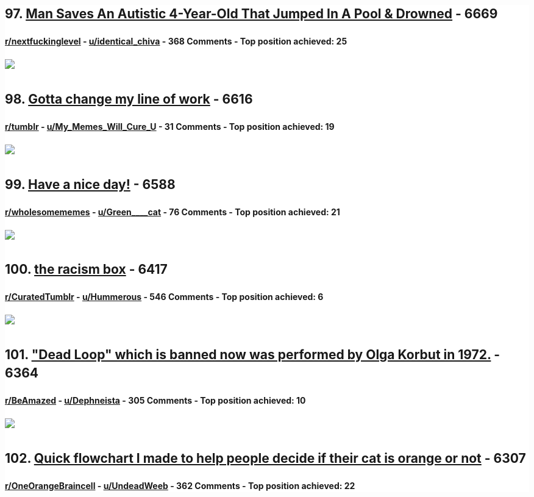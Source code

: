 ## 97. [Man Saves An Autistic 4-Year-Old That Jumped In A Pool &amp; Drowned](http://reddit.com/r/nextfuckinglevel/comments/17fqbjd/man_saves_an_autistic_4yearold_that_jumped_in_a/) - 6669
#### [r/nextfuckinglevel](http://reddit.com/r/nextfuckinglevel) - [u/identical_chiva](http://reddit.com/u/identical_chiva) - 368 Comments - Top position achieved: 25

<a href="https://v.redd.it/lojhxso9f8wb1"><img src="https://b.thumbs.redditmedia.com/v4tzoyim4lLmbroAZ-Hka19he8_-6xeWz6vyoEUzzjY.jpg"></img></a>

## 98. [Gotta change my line of work](http://reddit.com/r/tumblr/comments/17g2iee/gotta_change_my_line_of_work/) - 6616
#### [r/tumblr](http://reddit.com/r/tumblr) - [u/My_Memes_Will_Cure_U](http://reddit.com/u/My_Memes_Will_Cure_U) - 31 Comments - Top position achieved: 19

<a href="https://i.imgur.com/7vlUxS4.png"><img src="https://a.thumbs.redditmedia.com/pV1sN-87snQNotD5akzf6_RoAliW42-2kbSCTefMs10.jpg"></img></a>

## 99. [Have a nice day!](http://reddit.com/r/wholesomememes/comments/17g32da/have_a_nice_day/) - 6588
#### [r/wholesomememes](http://reddit.com/r/wholesomememes) - [u/Green____cat](http://reddit.com/u/Green____cat) - 76 Comments - Top position achieved: 21

<a href="https://i.redd.it/rhj9cgdy8cwb1.png"><img src="https://a.thumbs.redditmedia.com/WSe9W65RVTFlTXrk0iP6EeJ9pvupADJ_SlOsEysqoK8.jpg"></img></a>

## 100. [the racism box](http://reddit.com/r/CuratedTumblr/comments/17gfiod/the_racism_box/) - 6417
#### [r/CuratedTumblr](http://reddit.com/r/CuratedTumblr) - [u/Hummerous](http://reddit.com/u/Hummerous) - 546 Comments - Top position achieved: 6

<a href="https://i.redd.it/n3p31lxn1fwb1.png"><img src="https://b.thumbs.redditmedia.com/L2DSUAoyQxK66VveQVyYYkXduAEdJk6btMZCMo2dljI.jpg"></img></a>

## 101. ["Dead Loop" which is banned now was performed by Olga Korbut in 1972.](http://reddit.com/r/BeAmazed/comments/17gaw16/dead_loop_which_is_banned_now_was_performed_by/) - 6364
#### [r/BeAmazed](http://reddit.com/r/BeAmazed) - [u/Dephneista](http://reddit.com/u/Dephneista) - 305 Comments - Top position achieved: 10

<a href="https://v.redd.it/ohejqh301ewb1"><img src="https://b.thumbs.redditmedia.com/BS2UmCyG_maKNpmRWoMrRJ7JiIiqcCqkHvGcaMXg7Ys.jpg"></img></a>

## 102. [Quick flowchart I made to help people decide if their cat is orange or not](http://reddit.com/r/OneOrangeBraincell/comments/17gevr0/quick_flowchart_i_made_to_help_people_decide_if/) - 6307
#### [r/OneOrangeBraincell](http://reddit.com/r/OneOrangeBraincell) - [u/UndeadWeeb](http://reddit.com/u/UndeadWeeb) - 362 Comments - Top position achieved: 22
